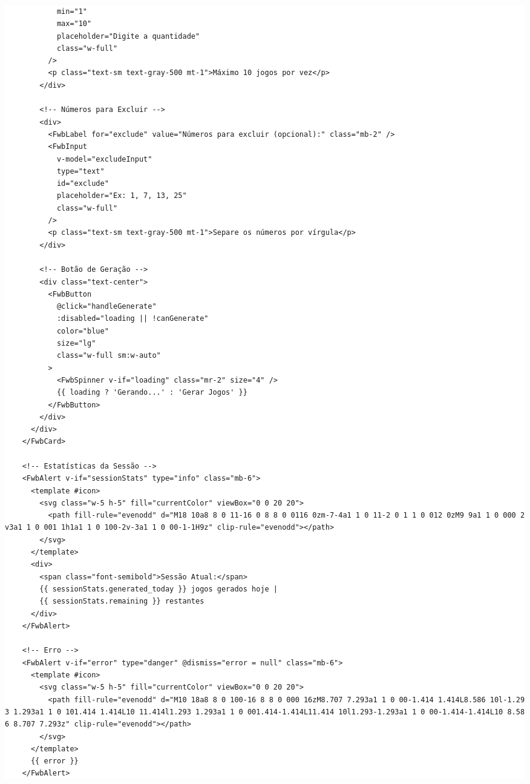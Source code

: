 ```vue
            min="1"
            max="10"
            placeholder="Digite a quantidade"
            class="w-full"
          />
          <p class="text-sm text-gray-500 mt-1">Máximo 10 jogos por vez</p>
        </div>

        <!-- Números para Excluir -->
        <div>
          <FwbLabel for="exclude" value="Números para excluir (opcional):" class="mb-2" />
          <FwbInput
            v-model="excludeInput"
            type="text"
            id="exclude"
            placeholder="Ex: 1, 7, 13, 25"
            class="w-full"
          />
          <p class="text-sm text-gray-500 mt-1">Separe os números por vírgula</p>
        </div>

        <!-- Botão de Geração -->
        <div class="text-center">
          <FwbButton
            @click="handleGenerate"
            :disabled="loading || !canGenerate"
            color="blue"
            size="lg"
            class="w-full sm:w-auto"
          >
            <FwbSpinner v-if="loading" class="mr-2" size="4" />
            {{ loading ? 'Gerando...' : 'Gerar Jogos' }}
          </FwbButton>
        </div>
      </div>
    </FwbCard>

    <!-- Estatísticas da Sessão -->
    <FwbAlert v-if="sessionStats" type="info" class="mb-6">
      <template #icon>
        <svg class="w-5 h-5" fill="currentColor" viewBox="0 0 20 20">
          <path fill-rule="evenodd" d="M18 10a8 8 0 11-16 0 8 8 0 0116 0zm-7-4a1 1 0 11-2 0 1 1 0 012 0zM9 9a1 1 0 000 2v3a1 1 0 001 1h1a1 1 0 100-2v-3a1 1 0 00-1-1H9z" clip-rule="evenodd"></path>
        </svg>
      </template>
      <div>
        <span class="font-semibold">Sessão Atual:</span>
        {{ sessionStats.generated_today }} jogos gerados hoje | 
        {{ sessionStats.remaining }} restantes
      </div>
    </FwbAlert>

    <!-- Erro -->
    <FwbAlert v-if="error" type="danger" @dismiss="error = null" class="mb-6">
      <template #icon>
        <svg class="w-5 h-5" fill="currentColor" viewBox="0 0 20 20">
          <path fill-rule="evenodd" d="M10 18a8 8 0 100-16 8 8 0 000 16zM8.707 7.293a1 1 0 00-1.414 1.414L8.586 10l-1.293 1.293a1 1 0 101.414 1.414L10 11.414l1.293 1.293a1 1 0 001.414-1.414L11.414 10l1.293-1.293a1 1 0 00-1.414-1.414L10 8.586 8.707 7.293z" clip-rule="evenodd"></path>
        </svg>
      </template>
      {{ error }}
    </FwbAlert>
```